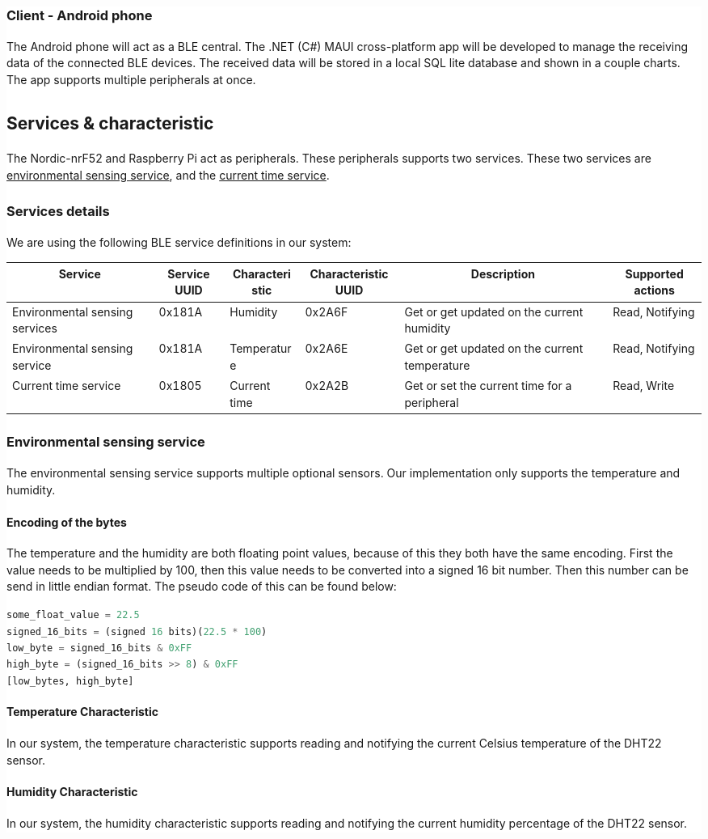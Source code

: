 ### Client - Android phone

The Android phone will act as a BLE central. The .NET (C#) MAUI cross-platform app will be developed to manage the receiving data of the connected BLE devices. The received data will be stored in a local SQL lite database and shown in a couple charts. The app supports multiple peripherals at once.

## Services & characteristic

The Nordic-nrF52 and Raspberry Pi act as peripherals. These peripherals supports two services. These two services are [environmental sensing service](https://www.bluetooth.com/specifications/specs/environmental-sensing-service-1-0/), and the [current time service](https://www.bluetooth.com/specifications/specs/current-time-service-1-1/).

### Services details

We are using the following BLE service definitions in our system:

| Service                        | Service UUID | Characteristic | Characteristic UUID | Description                                   | Supported actions |
|--------------------------------|--------------|----------------|---------------------|-----------------------------------------------|-------------------|
| Environmental sensing services | 0x181A       | Humidity       | 0x2A6F              | Get or get updated on the current humidity    | Read, Notifying   |
| Environmental sensing service  | 0x181A       | Temperature    | 0x2A6E              | Get or get updated on the current temperature | Read, Notifying   |
| Current time service           | 0x1805       | Current time   | 0x2A2B              | Get or set the current time for a peripheral  | Read, Write       |

### Environmental sensing service

The environmental sensing service supports multiple optional sensors. Our implementation only supports the temperature and humidity.

#### Encoding of the bytes

The temperature and the humidity are both floating point values, because of this they both have the same encoding. First the value needs to be multiplied by 100, then this value needs to be converted into a signed 16 bit number. Then this number can be send in little endian format. The pseudo code of this can be found below:

```python
some_float_value = 22.5
signed_16_bits = (signed 16 bits)(22.5 * 100)
low_byte = signed_16_bits & 0xFF
high_byte = (signed_16_bits >> 8) & 0xFF
[low_bytes, high_byte]
```

#### Temperature Characteristic

In our system, the temperature characteristic supports reading and notifying the current Celsius temperature of the DHT22 sensor.

#### Humidity Characteristic

In our system, the humidity characteristic supports reading and notifying the current humidity percentage of the DHT22 sensor.
